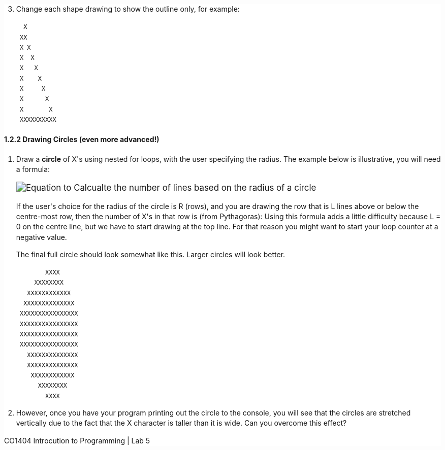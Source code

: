    

3. Change each shape drawing to show the outline only, for example:

   ```text
     X
   	XX
   	X X
   	X  X
   	X   X
   	X    X
   	X     X
   	X      X
   	X       X
   	XXXXXXXXXX
   ```



#### 1.2.2 Drawing Circles (even more advanced!)

1. Draw a **circle** of X's using nested for loops, with the user specifying the radius. The example below is illustrative, you will need a formula:

   <img  align="centre" src="https://github.com/UCLAN-Programming/CO1404/blob/master/Images/Week%205/image_7.png?raw=true" alt="Equation to Calcualte the number of lines based on the radius of a circle" title="Equation" style="zoom:120%" />

   

   If the user's choice for the radius of the circle is R (rows), and you are drawing the row that is L lines above or below the centre-most row, then the number of X's in that row is (from Pythagoras): Using this formula adds a little difficulty because L = 0 on the centre line, but we have to start drawing at the top line. For that reason you might want to start your loop counter at a negative value.

   

   The final full circle should look somewhat like this. Larger circles will look better. 

   ```
           XXXX
   	    XXXXXXXX
   	  XXXXXXXXXXXX
   	 XXXXXXXXXXXXXX
   	XXXXXXXXXXXXXXXX
   	XXXXXXXXXXXXXXXX
   	XXXXXXXXXXXXXXXX
   	XXXXXXXXXXXXXXXX
      XXXXXXXXXXXXXX
      XXXXXXXXXXXXXX
       XXXXXXXXXXXX
         XXXXXXXX
           XXXX
   
   ```

   

2. However, once you have your program printing out the circle to the console, you will see that the circles are stretched vertically due to the fact that the X character is taller than it is wide. Can you overcome this effect?



<div class=footer><div class=footer-text>  CO1404 Introcution to Programming | Lab 5</div></div>

